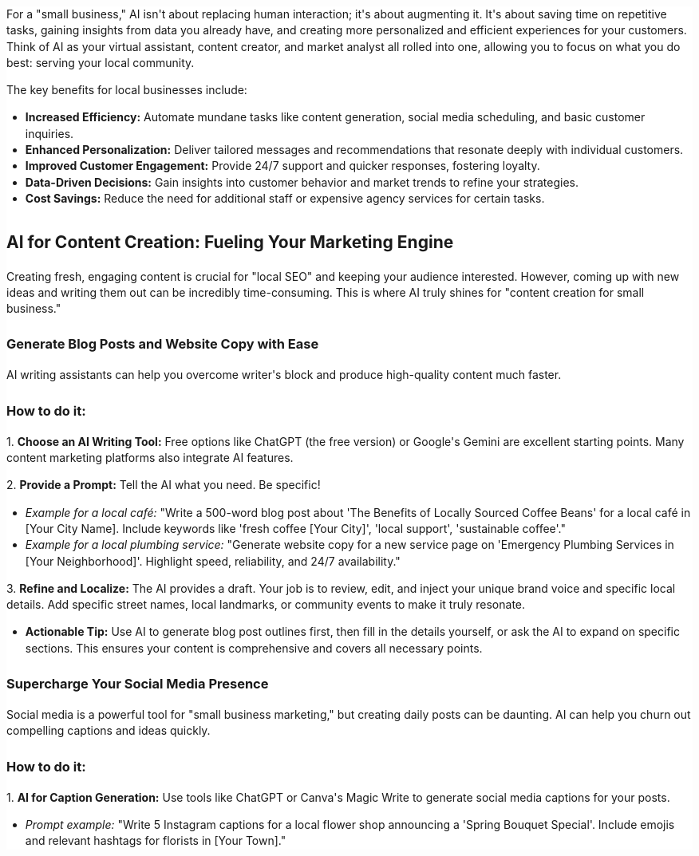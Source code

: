 <p class="mt-4 text-gray-700 dark:text-gray-300">For a "small business," AI isn't about replacing human interaction; it's about augmenting it. It's about saving time on repetitive tasks, gaining insights from data you already have, and creating more personalized and efficient experiences for your customers. Think of AI as your virtual assistant, content creator, and market analyst all rolled into one, allowing you to focus on what you do best: serving your local community.</p>
<p class="mt-4 text-gray-700 dark:text-gray-300">The key benefits for local businesses include:</p>
<ul class="list-disc list-inside mt-4 text-gray-700 dark:text-gray-300">
<li>  <strong>Increased Efficiency:</strong> Automate mundane tasks like content generation, social media scheduling, and basic customer inquiries.</li>
<li>  <strong>Enhanced Personalization:</strong> Deliver tailored messages and recommendations that resonate deeply with individual customers.</li>
<li>  <strong>Improved Customer Engagement:</strong> Provide 24/7 support and quicker responses, fostering loyalty.</li>
<li>  <strong>Data-Driven Decisions:</strong> Gain insights into customer behavior and market trends to refine your strategies.</li>
<li>  <strong>Cost Savings:</strong> Reduce the need for additional staff or expensive agency services for certain tasks.</li>
</ul>
<h2 class="text-2xl font-semibold text-gray-900 dark:text-white mt-8 animate-slideUp">AI for Content Creation: Fueling Your Marketing Engine</h2>
<p class="mt-4 text-gray-700 dark:text-gray-300">Creating fresh, engaging content is crucial for "local SEO" and keeping your audience interested. However, coming up with new ideas and writing them out can be incredibly time-consuming. This is where AI truly shines for "content creation for small business."</p>
<h3 class="text-xl font-semibold text-gray-900 dark:text-white mt-6 animate-fadeIn">Generate Blog Posts and Website Copy with Ease</h3>
<p class="mt-4 text-gray-700 dark:text-gray-300">AI writing assistants can help you overcome writer's block and produce high-quality content much faster.</p>
<h3 class="text-xl font-semibold text-gray-900 dark:text-white mt-6 animate-fadeIn">How to do it:</h3>
<p class="mt-4 text-gray-700 dark:text-gray-300">1.  <strong>Choose an AI Writing Tool:</strong> Free options like ChatGPT (the free version) or Google's Gemini are excellent starting points. Many content marketing platforms also integrate AI features.</p>
<p class="mt-4 text-gray-700 dark:text-gray-300">2.  <strong>Provide a Prompt:</strong> Tell the AI what you need. Be specific!</p>
<ul class="list-disc list-inside mt-4 text-gray-700 dark:text-gray-300">
<li>  <em>Example for a local café:</em> "Write a 500-word blog post about 'The Benefits of Locally Sourced Coffee Beans' for a local café in [Your City Name]. Include keywords like 'fresh coffee [Your City]', 'local support', 'sustainable coffee'."</li>
<li>  <em>Example for a local plumbing service:</em> "Generate website copy for a new service page on 'Emergency Plumbing Services in [Your Neighborhood]'. Highlight speed, reliability, and 24/7 availability."</li>
</ul>
<p class="mt-4 text-gray-700 dark:text-gray-300">3.  <strong>Refine and Localize:</strong> The AI provides a draft. Your job is to review, edit, and inject your unique brand voice and specific local details. Add specific street names, local landmarks, or community events to make it truly resonate.</p>
<ul class="list-disc list-inside mt-4 text-gray-700 dark:text-gray-300">
<li>  <strong>Actionable Tip:</strong> Use AI to generate blog post outlines first, then fill in the details yourself, or ask the AI to expand on specific sections. This ensures your content is comprehensive and covers all necessary points.</li>
</ul>
<h3 class="text-xl font-semibold text-gray-900 dark:text-white mt-6 animate-fadeIn">Supercharge Your Social Media Presence</h3>
<p class="mt-4 text-gray-700 dark:text-gray-300">Social media is a powerful tool for "small business marketing," but creating daily posts can be daunting. AI can help you churn out compelling captions and ideas quickly.</p>
<h3 class="text-xl font-semibold text-gray-900 dark:text-white mt-6 animate-fadeIn">How to do it:</h3>
<p class="mt-4 text-gray-700 dark:text-gray-300">1.  <strong>AI for Caption Generation:</strong> Use tools like ChatGPT or Canva's Magic Write to generate social media captions for your posts.</p>
<ul class="list-disc list-inside mt-4 text-gray-700 dark:text-gray-300">
<li>  <em>Prompt example:</em> "Write 5 Instagram captions for a local flower shop announcing a 'Spring Bouquet Special'. Include emojis and relevant hashtags for florists in [Your Town]."</li>
